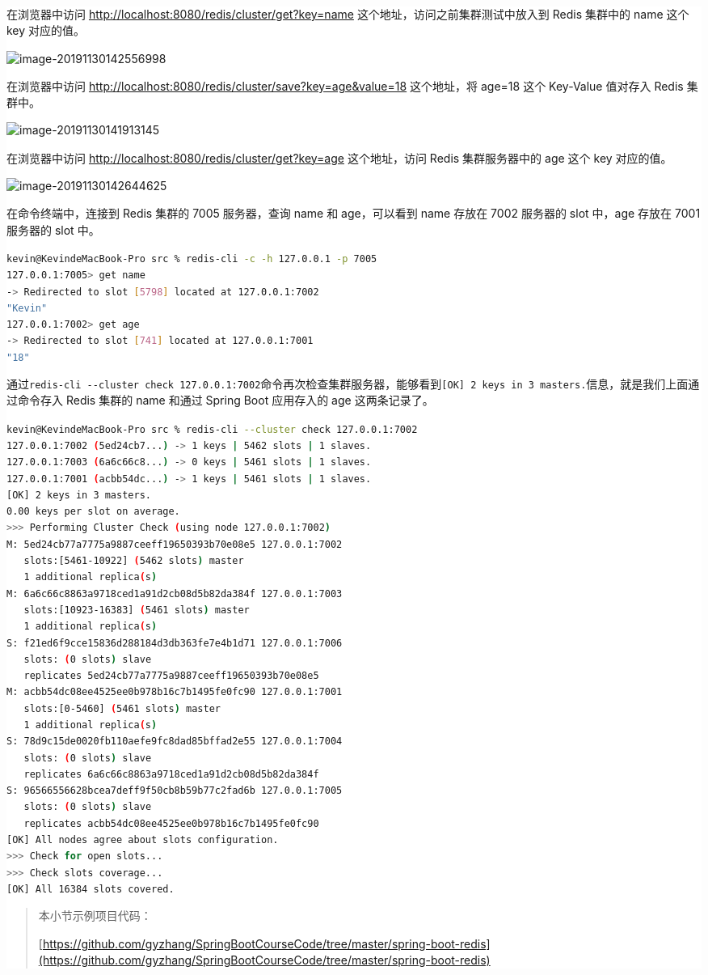 在浏览器中访问 [http://localhost:8080/redis/cluster/get?key=name](http://localhost:8080/redis/cluster/get?key=name) 这个地址，访问之前集群测试中放入到 Redis 集群中的 name 这个 key 对应的值。

![image-20191130142556998](images/image-20191130142556998.png)

在浏览器中访问 [http://localhost:8080/redis/cluster/save?key=age&value=18](http://localhost:8080/redis/cluster/save?key=age&value=18) 这个地址，将 age=18 这个 Key-Value 值对存入 Redis 集群中。

![image-20191130141913145](images/image-20191130141913145.png)

在浏览器中访问 [http://localhost:8080/redis/cluster/get?key=age](http://localhost:8080/redis/cluster/get?key=age) 这个地址，访问 Redis 集群服务器中的 age 这个 key 对应的值。

![image-20191130142644625](images/image-20191130142644625.png)

在命令终端中，连接到 Redis 集群的 7005 服务器，查询 name 和 age，可以看到 name 存放在 7002 服务器的 slot 中，age 存放在 7001 服务器的 slot 中。

```bash
kevin@KevindeMacBook-Pro src % redis-cli -c -h 127.0.0.1 -p 7005
127.0.0.1:7005> get name
-> Redirected to slot [5798] located at 127.0.0.1:7002
"Kevin"
127.0.0.1:7002> get age
-> Redirected to slot [741] located at 127.0.0.1:7001
"18"
```

通过`redis-cli --cluster check 127.0.0.1:7002`命令再次检查集群服务器，能够看到`[OK] 2 keys in 3 masters.`信息，就是我们上面通过命令存入 Redis 集群的 name 和通过 Spring Boot 应用存入的 age 这两条记录了。

```bash
kevin@KevindeMacBook-Pro src % redis-cli --cluster check 127.0.0.1:7002
127.0.0.1:7002 (5ed24cb7...) -> 1 keys | 5462 slots | 1 slaves.
127.0.0.1:7003 (6a6c66c8...) -> 0 keys | 5461 slots | 1 slaves.
127.0.0.1:7001 (acbb54dc...) -> 1 keys | 5461 slots | 1 slaves.
[OK] 2 keys in 3 masters.
0.00 keys per slot on average.
>>> Performing Cluster Check (using node 127.0.0.1:7002)
M: 5ed24cb77a7775a9887ceeff19650393b70e08e5 127.0.0.1:7002
   slots:[5461-10922] (5462 slots) master
   1 additional replica(s)
M: 6a6c66c8863a9718ced1a91d2cb08d5b82da384f 127.0.0.1:7003
   slots:[10923-16383] (5461 slots) master
   1 additional replica(s)
S: f21ed6f9cce15836d288184d3db363fe7e4b1d71 127.0.0.1:7006
   slots: (0 slots) slave
   replicates 5ed24cb77a7775a9887ceeff19650393b70e08e5
M: acbb54dc08ee4525ee0b978b16c7b1495fe0fc90 127.0.0.1:7001
   slots:[0-5460] (5461 slots) master
   1 additional replica(s)
S: 78d9c15de0020fb110aefe9fc8dad85bffad2e55 127.0.0.1:7004
   slots: (0 slots) slave
   replicates 6a6c66c8863a9718ced1a91d2cb08d5b82da384f
S: 96566556628bcea7deff9f50cb8b59b77c2fad6b 127.0.0.1:7005
   slots: (0 slots) slave
   replicates acbb54dc08ee4525ee0b978b16c7b1495fe0fc90
[OK] All nodes agree about slots configuration.
>>> Check for open slots...
>>> Check slots coverage...
[OK] All 16384 slots covered.
```
> 本小节示例项目代码：
>
> [https://github.com/gyzhang/SpringBootCourseCode/tree/master/spring-boot-redis](https://github.com/gyzhang/SpringBootCourseCode/tree/master/spring-boot-redis)
